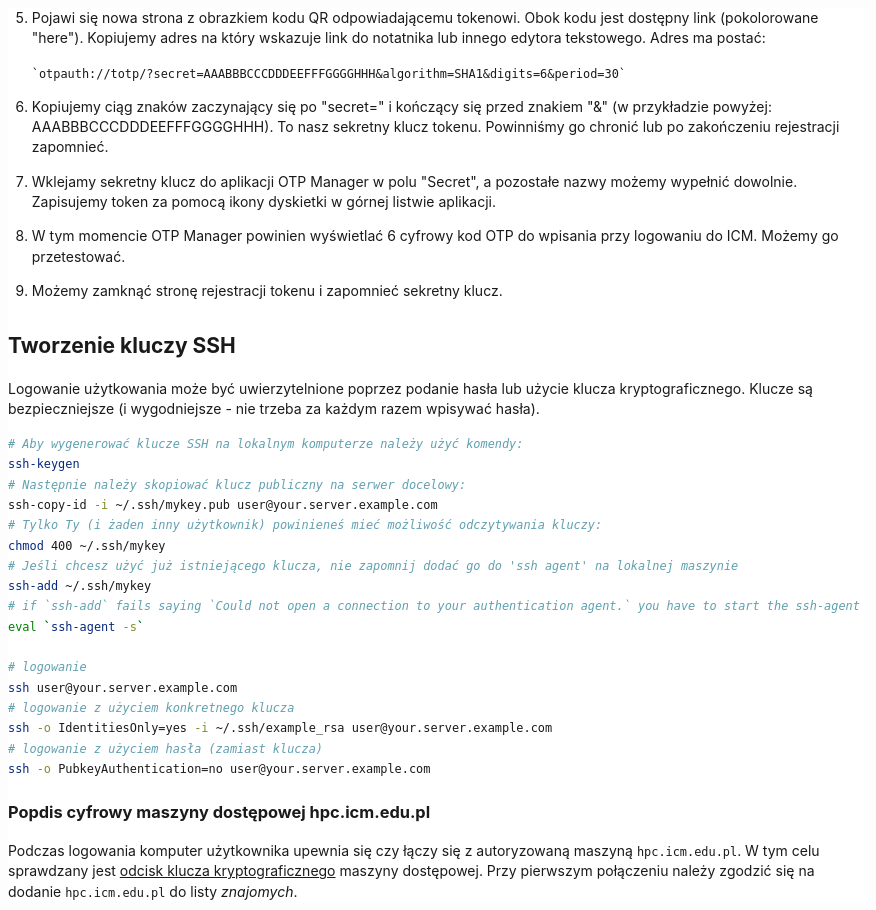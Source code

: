 5. Pojawi się nowa strona z obrazkiem kodu QR odpowiadającemu
tokenowi. Obok kodu jest dostępny link (pokolorowane
"here"). Kopiujemy adres na który wskazuje link do notatnika lub
innego edytora tekstowego. Adres ma postać:

       `otpauth://totp/?secret=AAABBBCCCDDDEEFFFGGGGHHH&algorithm=SHA1&digits=6&period=30`

6. Kopiujemy ciąg znaków zaczynający się po "secret=" i kończący się
przed znakiem "&" (w przykładzie powyżej:
AAABBBCCCDDDEEFFFGGGGHHH). To nasz sekretny klucz tokenu. Powinniśmy
go chronić lub po zakończeniu rejestracji zapomnieć.

7. Wklejamy sekretny klucz do aplikacji OTP Manager w polu "Secret", a
pozostałe nazwy możemy wypełnić dowolnie. Zapisujemy token za pomocą
ikony dyskietki w górnej listwie aplikacji.

8. W tym momencie OTP Manager powinien wyświetlać 6 cyfrowy kod OTP do
wpisania przy logowaniu do ICM. Możemy go przetestować.

9. Możemy zamknąć stronę rejestracji tokenu i zapomnieć sekretny klucz.

## Tworzenie kluczy SSH

Logowanie użytkowania może być uwierzytelnione poprzez podanie hasła lub użycie klucza kryptograficznego.
Klucze są bezpieczniejsze (i wygodniejsze - nie trzeba za każdym razem wpisywać hasła).

```.sh
# Aby wygenerować klucze SSH na lokalnym komputerze należy użyć komendy:
ssh-keygen
# Następnie należy skopiować klucz publiczny na serwer docelowy:
ssh-copy-id -i ~/.ssh/mykey.pub user@your.server.example.com
# Tylko Ty (i żaden inny użytkownik) powinieneś mieć możliwość odczytywania kluczy:
chmod 400 ~/.ssh/mykey
# Jeśli chcesz użyć już istniejącego klucza, nie zapomnij dodać go do 'ssh agent' na lokalnej maszynie
ssh-add ~/.ssh/mykey
# if `ssh-add` fails saying `Could not open a connection to your authentication agent.` you have to start the ssh-agent
eval `ssh-agent -s`

# logowanie
ssh user@your.server.example.com
# logowanie z użyciem konkretnego klucza
ssh -o IdentitiesOnly=yes -i ~/.ssh/example_rsa user@your.server.example.com
# logowanie z użyciem hasła (zamiast klucza)
ssh -o PubkeyAuthentication=no user@your.server.example.com
```

### Popdis cyfrowy maszyny dostępowej hpc.icm.edu.pl

Podczas logowania komputer użytkownika upewnia się czy łączy się z autoryzowaną maszyną `hpc.icm.edu.pl`.
W tym celu sprawdzany jest [odcisk klucza kryptograficznego](https://en.wikipedia.org/wiki/Public_key_fingerprint) maszyny dostępowej.
Przy pierwszym połączeniu należy zgodzić się na dodanie `hpc.icm.edu.pl` do listy *znajomych*.
